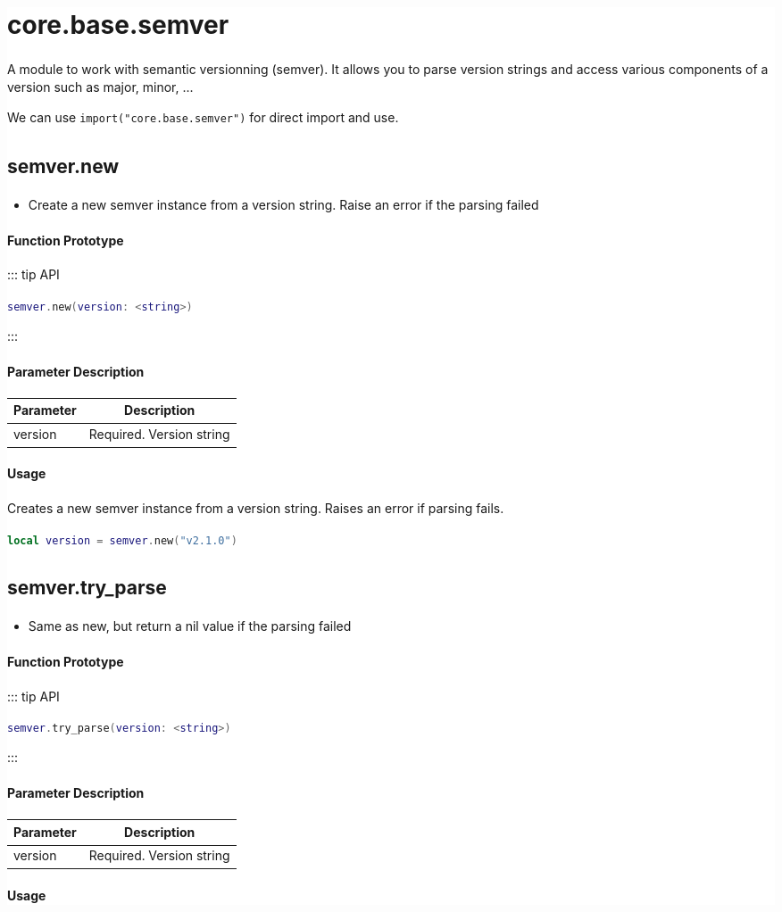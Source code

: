 
# core.base.semver

A module to work with semantic versionning (semver). It allows you to parse version strings and access various components of a version such as major, minor, ...

We can use `import("core.base.semver")` for direct import and use.

## semver.new

- Create a new semver instance from a version string. Raise an error if the parsing failed

#### Function Prototype

::: tip API
```lua
semver.new(version: <string>)
```
:::

#### Parameter Description

| Parameter | Description |
|-----------|-------------|
| version | Required. Version string |

#### Usage

Creates a new semver instance from a version string. Raises an error if parsing fails.

```lua
local version = semver.new("v2.1.0")
```

## semver.try_parse

- Same as new, but return a nil value if the parsing failed

#### Function Prototype

::: tip API
```lua
semver.try_parse(version: <string>)
```
:::

#### Parameter Description

| Parameter | Description |
|-----------|-------------|
| version | Required. Version string |

#### Usage
